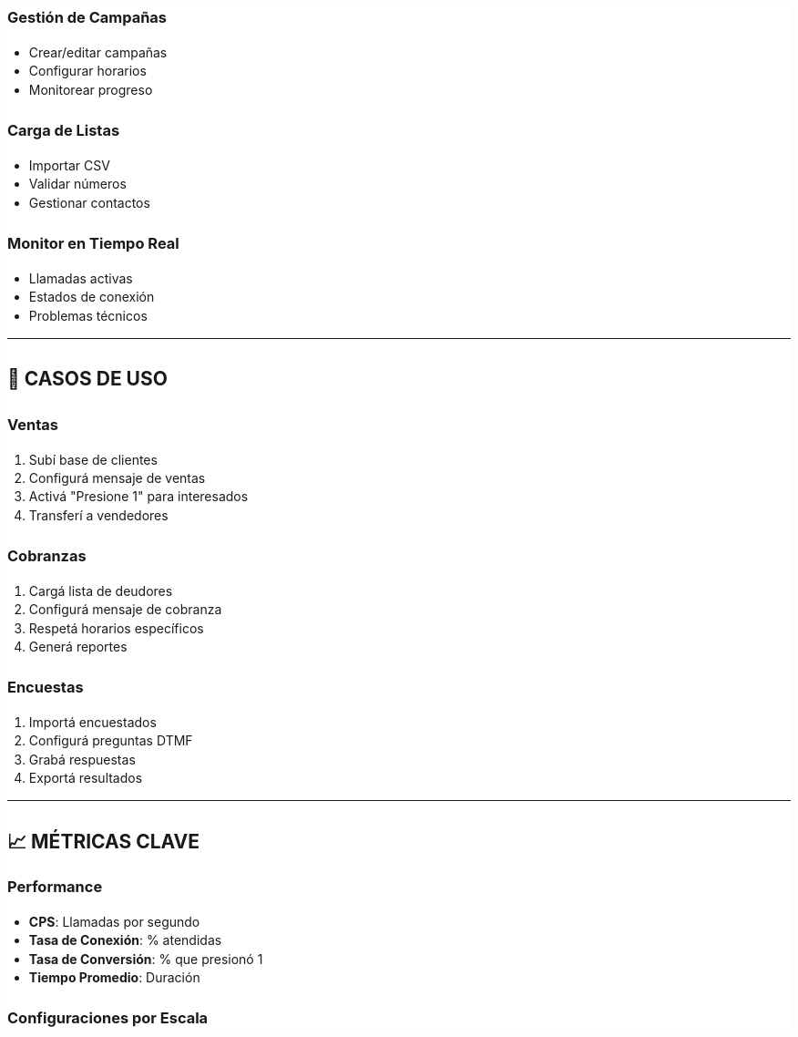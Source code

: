 ### **Gestión de Campañas**
- Crear/editar campañas
- Configurar horarios
- Monitorear progreso

### **Carga de Listas**
- Importar CSV
- Validar números
- Gestionar contactos

### **Monitor en Tiempo Real**
- Llamadas activas
- Estados de conexión
- Problemas técnicos

---

## 🎯 CASOS DE USO

### **Ventas**
1. Subí base de clientes
2. Configurá mensaje de ventas
3. Activá "Presione 1" para interesados
4. Transferí a vendedores

### **Cobranzas**
1. Cargá lista de deudores
2. Configurá mensaje de cobranza
3. Respetá horarios específicos
4. Generá reportes

### **Encuestas**
1. Importá encuestados
2. Configurá preguntas DTMF
3. Grabá respuestas
4. Exportá resultados

---

## 📈 MÉTRICAS CLAVE

### **Performance**
- **CPS**: Llamadas por segundo
- **Tasa de Conexión**: % atendidas
- **Tasa de Conversión**: % que presionó 1
- **Tiempo Promedio**: Duración

### **Configuraciones por Escala**
